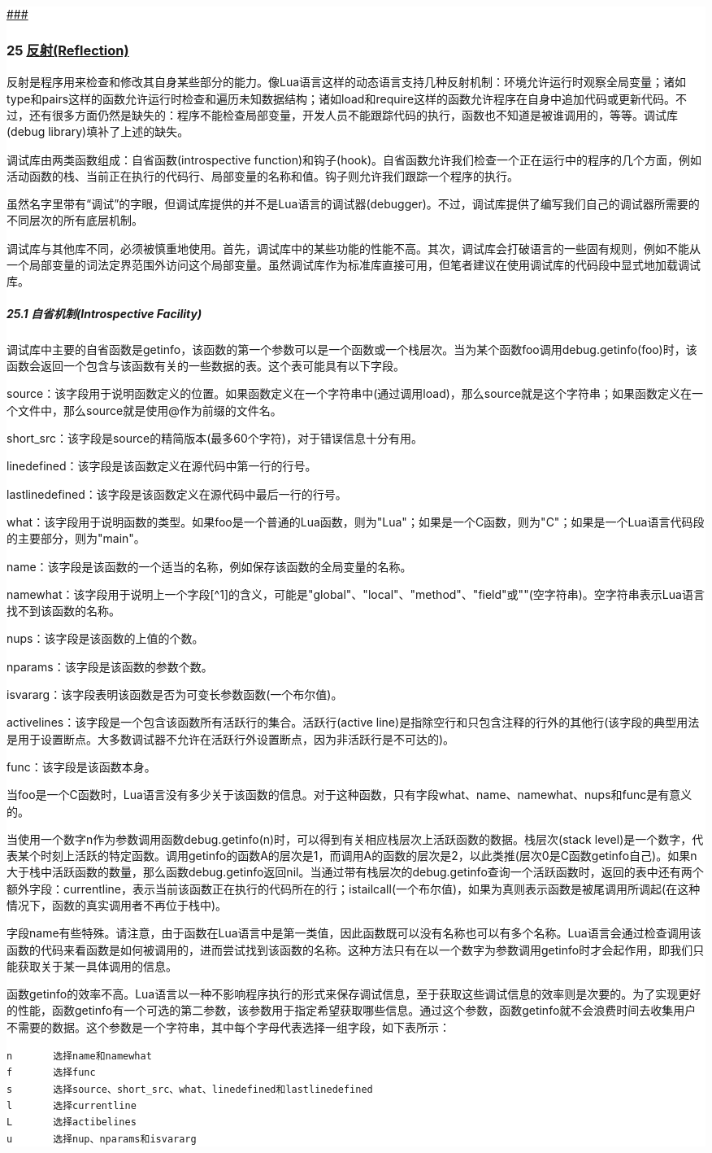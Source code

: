 [###](L024.md)

### 25 [反射(Reflection)](../../Code/P025/_example.lua)

反射是程序用来检查和修改其自身某些部分的能力。像Lua语言这样的动态语言支持几种反射机制：环境允许运行时观察全局变量；诸如type和pairs这样的函数允许运行时检查和遍历未知数据结构；诸如load和require这样的函数允许程序在自身中追加代码或更新代码。不过，还有很多方面仍然是缺失的：程序不能检查局部变量，开发人员不能跟踪代码的执行，函数也不知道是被谁调用的，等等。调试库(debug library)填补了上述的缺失。

调试库由两类函数组成：自省函数(introspective function)和钩子(hook)。自省函数允许我们检查一个正在运行中的程序的几个方面，例如活动函数的栈、当前正在执行的代码行、局部变量的名称和值。钩子则允许我们跟踪一个程序的执行。

虽然名字里带有“调试”的字眼，但调试库提供的并不是Lua语言的调试器(debugger)。不过，调试库提供了编写我们自己的调试器所需要的不同层次的所有底层机制。

调试库与其他库不同，必须被慎重地使用。首先，调试库中的某些功能的性能不高。其次，调试库会打破语言的一些固有规则，例如不能从一个局部变量的词法定界范围外访问这个局部变量。虽然调试库作为标准库直接可用，但笔者建议在使用调试库的代码段中显式地加载调试库。

##### 25.1 自省机制(Introspective Facility)

调试库中主要的自省函数是getinfo，该函数的第一个参数可以是一个函数或一个栈层次。当为某个函数foo调用debug.getinfo(foo)时，该函数会返回一个包含与该函数有关的一些数据的表。这个表可能具有以下字段。

source：该字段用于说明函数定义的位置。如果函数定义在一个字符串中(通过调用load)，那么source就是这个字符串；如果函数定义在一个文件中，那么source就是使用@作为前缀的文件名。

short_src：该字段是source的精简版本(最多60个字符)，对于错误信息十分有用。

linedefined：该字段是该函数定义在源代码中第一行的行号。

lastlinedefined：该字段是该函数定义在源代码中最后一行的行号。

what：该字段用于说明函数的类型。如果foo是一个普通的Lua函数，则为"Lua"；如果是一个C函数，则为"C"；如果是一个Lua语言代码段的主要部分，则为"main"。

name：该字段是该函数的一个适当的名称，例如保存该函数的全局变量的名称。

namewhat：该字段用于说明上一个字段[^1]的含义，可能是"global"、"local"、"method"、"field"或""(空字符串)。空字符串表示Lua语言找不到该函数的名称。

nups：该字段是该函数的上值的个数。

nparams：该字段是该函数的参数个数。

isvararg：该字段表明该函数是否为可变长参数函数(一个布尔值)。

activelines：该字段是一个包含该函数所有活跃行的集合。活跃行(active line)是指除空行和只包含注释的行外的其他行(该字段的典型用法是用于设置断点。大多数调试器不允许在活跃行外设置断点，因为非活跃行是不可达的)。

func：该字段是该函数本身。

当foo是一个C函数时，Lua语言没有多少关于该函数的信息。对于这种函数，只有字段what、name、namewhat、nups和func是有意义的。

当使用一个数字n作为参数调用函数debug.getinfo(n)时，可以得到有关相应栈层次上活跃函数的数据。栈层次(stack level)是一个数字，代表某个时刻上活跃的特定函数。调用getinfo的函数A的层次是1，而调用A的函数的层次是2，以此类推(层次0是C函数getinfo自己)。如果n大于栈中活跃函数的数量，那么函数debug.getinfo返回nil。当通过带有栈层次的debug.getinfo查询一个活跃函数时，返回的表中还有两个额外字段：currentline，表示当前该函数正在执行的代码所在的行；istailcall(一个布尔值)，如果为真则表示函数是被尾调用所调起(在这种情况下，函数的真实调用者不再位于栈中)。

字段name有些特殊。请注意，由于函数在Lua语言中是第一类值，因此函数既可以没有名称也可以有多个名称。Lua语言会通过检查调用该函数的代码来看函数是如何被调用的，进而尝试找到该函数的名称。这种方法只有在以一个数字为参数调用getinfo时才会起作用，即我们只能获取关于某一具体调用的信息。

函数getinfo的效率不高。Lua语言以一种不影响程序执行的形式来保存调试信息，至于获取这些调试信息的效率则是次要的。为了实现更好的性能，函数getinfo有一个可选的第二参数，该参数用于指定希望获取哪些信息。通过这个参数，函数getinfo就不会浪费时间去收集用户不需要的数据。这个参数是一个字符串，其中每个字母代表选择一组字段，如下表所示：

```
n       选择name和namewhat
f       选择func
s       选择source、short_src、what、linedefined和lastlinedefined
l       选择currentline
L       选择actibelines
u       选择nup、nparams和isvararg
```
